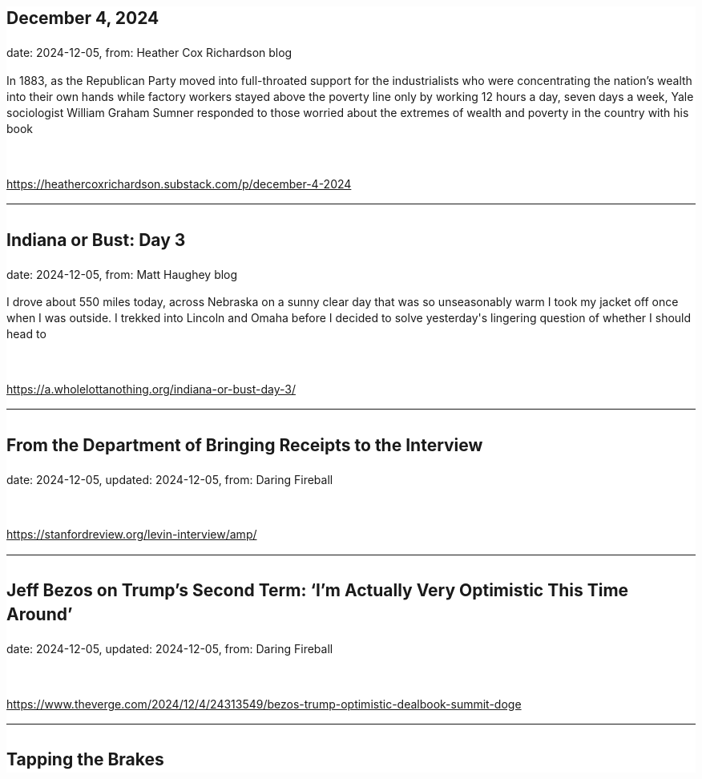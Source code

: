 ## December 4, 2024 

date: 2024-12-05, from: Heather Cox Richardson blog

In 1883, as the Republican Party moved into full-throated support for the industrialists who were concentrating the nation&#8217;s wealth into their own hands while factory workers stayed above the poverty line only by working 12 hours a day, seven days a week, Yale sociologist William Graham Sumner responded to those worried about the extremes of wealth and poverty in the country with his book 

<br> 

<https://heathercoxrichardson.substack.com/p/december-4-2024>

---

## Indiana or Bust: Day 3

date: 2024-12-05, from: Matt Haughey blog

<p>I drove about 550 miles today, across Nebraska on a sunny clear day that was so unseasonably warm I took my jacket off once when I was outside. I trekked into Lincoln and Omaha before I decided to solve yesterday&apos;s lingering question of whether I should head to</p> 

<br> 

<https://a.wholelottanothing.org/indiana-or-bust-day-3/>

---

## From the Department of Bringing Receipts to the Interview

date: 2024-12-05, updated: 2024-12-05, from: Daring Fireball

 

<br> 

<https://stanfordreview.org/levin-interview/amp/>

---

## Jeff Bezos on Trump’s Second Term: ‘I’m Actually Very Optimistic This Time Around’

date: 2024-12-05, updated: 2024-12-05, from: Daring Fireball

 

<br> 

<https://www.theverge.com/2024/12/4/24313549/bezos-trump-optimistic-dealbook-summit-doge>

---

## Tapping the Brakes
